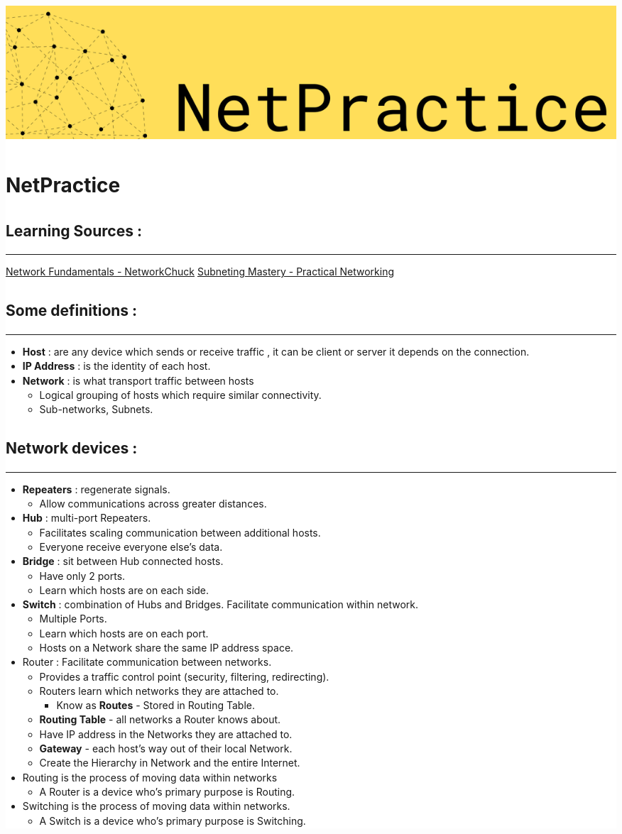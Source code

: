![](img/banner.png)
# NetPractice

## Learning Sources :

---

[Network Fundamentals - NetworkChuck](https://www.youtube.com/playlist?list=PLIhvC56v63IJVXv0GJcl9vO5Z6znCVb1P)
[Subneting Mastery - Practical Networking](https://www.youtube.com/watch?v=BWZ-MHIhqjM&list=RDCMUCKmU-GKiukM8LYjkJFb8oBQ&start_radio=1&t=6s)

## Some definitions :

---

- **Host** : are any device which sends or receive traffic , it can be client or server it depends on the connection.
- **IP Address** : is the identity of each host.
- **Network** : is what transport traffic between hosts
    - Logical grouping of hosts which require similar connectivity.
    - Sub-networks, Subnets.

## Network devices :

---

- **Repeaters** : regenerate signals.
    - Allow communications across greater distances.
- **Hub** : multi-port Repeaters.
    - Facilitates scaling communication between additional hosts.
    - Everyone receive everyone else’s data.
- **Bridge** : sit between Hub connected hosts.
    - Have only 2 ports.
    - Learn which hosts are on each side.
- **Switch** : combination of Hubs and Bridges. Facilitate communication within network.
    - Multiple Ports.
    - Learn which hosts are on each port.
    - Hosts on a Network share the same IP address space.
- Router : Facilitate communication between networks.
    - Provides a traffic control point (security, filtering, redirecting).
    - Routers learn which networks they are attached to.
        - Know as **Routes** - Stored in Routing Table.
    - **Routing Table** - all networks a Router knows about.
    - Have IP address in the Networks they are attached to.
    - **Gateway** - each host’s way out of their local Network.
    - Create the Hierarchy in Network and the entire Internet.
- Routing is the process of moving data within networks
    - A Router is a device who’s primary purpose is Routing.
- Switching is the process of moving data within networks.
    - A Switch is a device who’s primary purpose is Switching.
